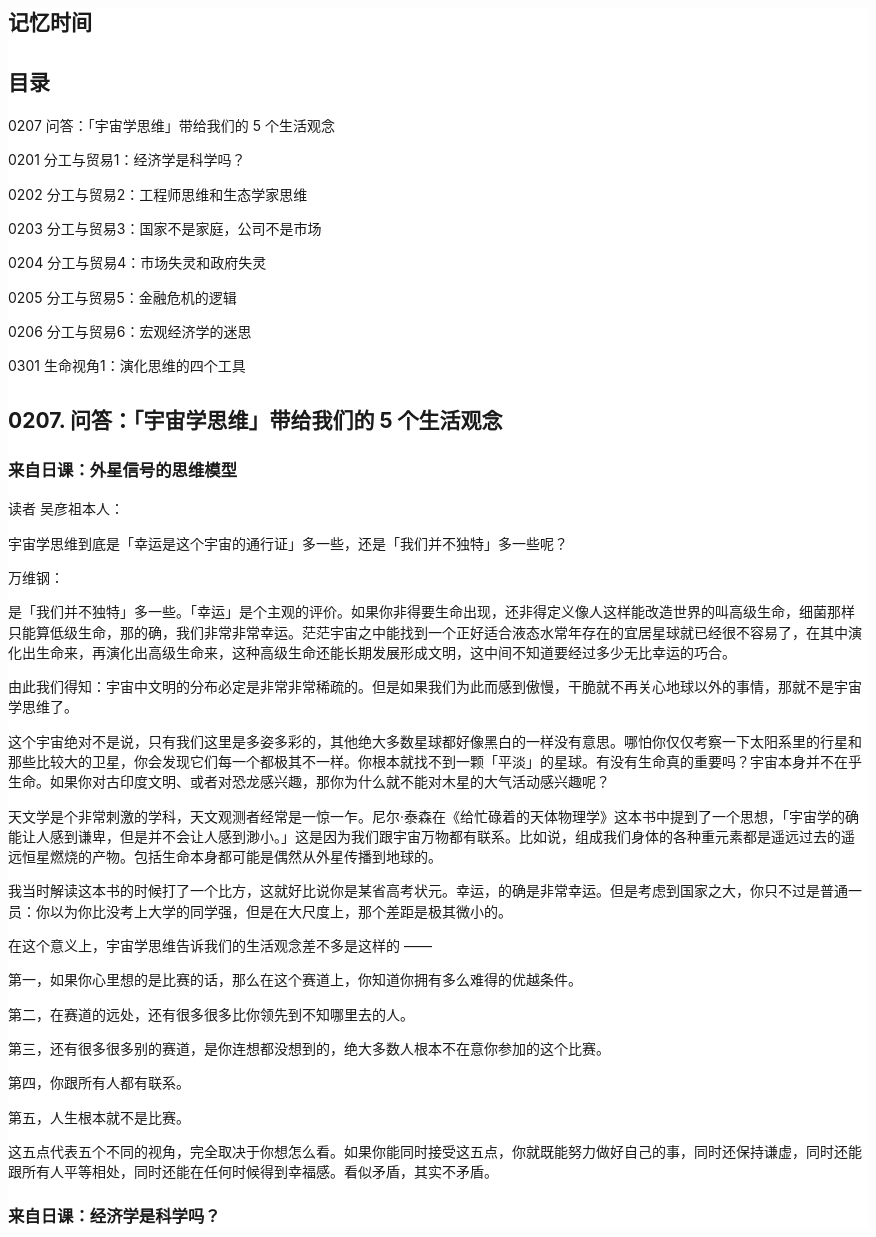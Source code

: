 ## 记忆时间

## 目录

0207 问答：「宇宙学思维」带给我们的 5 个生活观念

0201 分工与贸易1：经济学是科学吗？

0202 分工与贸易2：工程师思维和生态学家思维

0203 分工与贸易3：国家不是家庭，公司不是市场

0204 分工与贸易4：市场失灵和政府失灵

0205 分工与贸易5：金融危机的逻辑

0206 分工与贸易6：宏观经济学的迷思

0301 生命视角1：演化思维的四个工具

## 0207. 问答：「宇宙学思维」带给我们的 5 个生活观念

### 来自日课：外星信号的思维模型

读者 吴彦祖本人：

宇宙学思维到底是「幸运是这个宇宙的通行证」多一些，还是「我们并不独特」多一些呢？

万维钢：

是「我们并不独特」多一些。「幸运」是个主观的评价。如果你非得要生命出现，还非得定义像人这样能改造世界的叫高级生命，细菌那样只能算低级生命，那的确，我们非常非常幸运。茫茫宇宙之中能找到一个正好适合液态水常年存在的宜居星球就已经很不容易了，在其中演化出生命来，再演化出高级生命来，这种高级生命还能长期发展形成文明，这中间不知道要经过多少无比幸运的巧合。

由此我们得知：宇宙中文明的分布必定是非常非常稀疏的。但是如果我们为此而感到傲慢，干脆就不再关心地球以外的事情，那就不是宇宙学思维了。

这个宇宙绝对不是说，只有我们这里是多姿多彩的，其他绝大多数星球都好像黑白的一样没有意思。哪怕你仅仅考察一下太阳系里的行星和那些比较大的卫星，你会发现它们每一个都极其不一样。你根本就找不到一颗「平淡」的星球。有没有生命真的重要吗？宇宙本身并不在乎生命。如果你对古印度文明、或者对恐龙感兴趣，那你为什么就不能对木星的大气活动感兴趣呢？

天文学是个非常刺激的学科，天文观测者经常是一惊一乍。尼尔·泰森在《给忙碌着的天体物理学》这本书中提到了一个思想，「宇宙学的确能让人感到谦卑，但是并不会让人感到渺小。」这是因为我们跟宇宙万物都有联系。比如说，组成我们身体的各种重元素都是遥远过去的遥远恒星燃烧的产物。包括生命本身都可能是偶然从外星传播到地球的。

我当时解读这本书的时候打了一个比方，这就好比说你是某省高考状元。幸运，的确是非常幸运。但是考虑到国家之大，你只不过是普通一员：你以为你比没考上大学的同学强，但是在大尺度上，那个差距是极其微小的。

在这个意义上，宇宙学思维告诉我们的生活观念差不多是这样的 ——

第一，如果你心里想的是比赛的话，那么在这个赛道上，你知道你拥有多么难得的优越条件。

第二，在赛道的远处，还有很多很多比你领先到不知哪里去的人。

第三，还有很多很多别的赛道，是你连想都没想到的，绝大多数人根本不在意你参加的这个比赛。

第四，你跟所有人都有联系。

第五，人生根本就不是比赛。

这五点代表五个不同的视角，完全取决于你想怎么看。如果你能同时接受这五点，你就既能努力做好自己的事，同时还保持谦虚，同时还能跟所有人平等相处，同时还能在任何时候得到幸福感。看似矛盾，其实不矛盾。

### 来自日课：经济学是科学吗？
